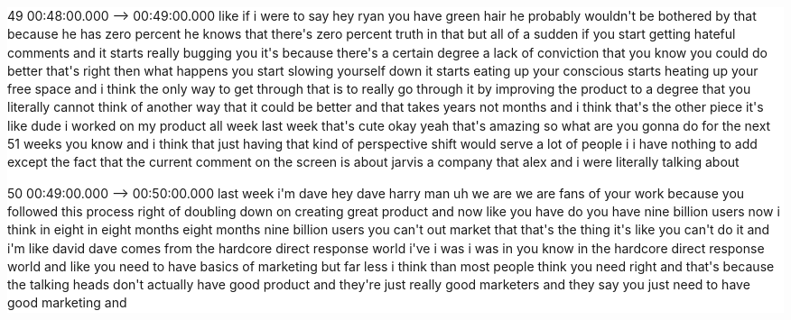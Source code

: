 49
00:48:00.000 --> 00:49:00.000
like if i were to say hey ryan
you have green hair he probably wouldn't
be bothered by that
because he has zero percent he knows
that there's zero percent truth in that
but all of a sudden if you start getting
hateful comments and it starts really
bugging you
it's because there's a certain degree a
lack of conviction that you know you
could do better
that's right then what happens you start
slowing yourself down it starts eating
up your conscious starts heating up your
free space
and i think the only way to get through
that is to really go through it
by improving the product to a degree
that you literally cannot think of
another way that it could be better
and that takes years not months and i
think that's the other piece it's like
dude i worked on my product all week
last week
that's cute okay
yeah that's amazing so what are you
gonna do for the next 51 weeks you know
and i think that just having that kind
of perspective shift would serve a lot
of people
i i have nothing to add except the fact
that the current comment on the screen
is about jarvis a company that alex and
i were literally talking about

50
00:49:00.000 --> 00:50:00.000
last week i'm dave hey dave harry man
uh we are we are fans of your work
because you
followed this process right of doubling
down on creating great product
and now like you have
do you have nine billion users now i
think
in eight in eight months eight months
nine billion users
you can't out market that that's the
thing it's like you can't do it and i'm
like david dave comes from the hardcore
direct response world i've i was
i was in you know in the hardcore direct
response world and
like you need to have basics of
marketing but far
less i think than most people think you
need
right and that's because the talking
heads don't actually have good product
and they're just really good marketers
and they say
you just need to have good marketing and